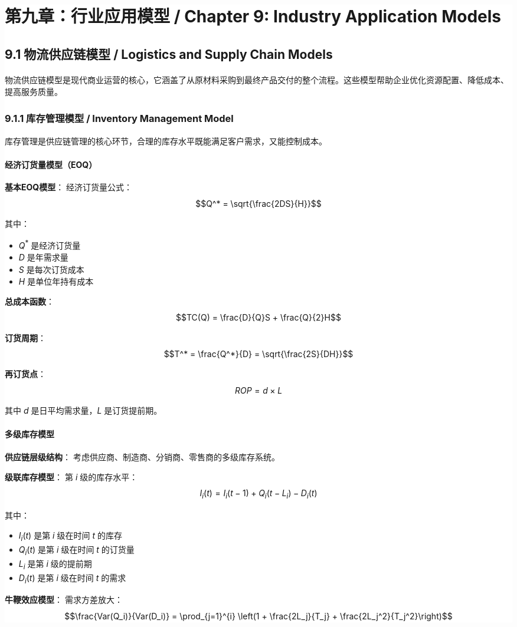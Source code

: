 # 第九章：行业应用模型 / Chapter 9: Industry Application Models

## 9.1 物流供应链模型 / Logistics and Supply Chain Models

物流供应链模型是现代商业运营的核心，它涵盖了从原材料采购到最终产品交付的整个流程。这些模型帮助企业优化资源配置、降低成本、提高服务质量。

### 9.1.1 库存管理模型 / Inventory Management Model

库存管理是供应链管理的核心环节，合理的库存水平既能满足客户需求，又能控制成本。

#### 经济订货量模型（EOQ）

**基本EOQ模型**：
经济订货量公式：
$$Q^* = \sqrt{\frac{2DS}{H}}$$

其中：

- $Q^*$ 是经济订货量
- $D$ 是年需求量
- $S$ 是每次订货成本
- $H$ 是单位年持有成本

**总成本函数**：
$$TC(Q) = \frac{D}{Q}S + \frac{Q}{2}H$$

**订货周期**：
$$T^* = \frac{Q^*}{D} = \sqrt{\frac{2S}{DH}}$$

**再订货点**：
$$ROP = d \times L$$

其中 $d$ 是日平均需求量，$L$ 是订货提前期。

#### 多级库存模型

**供应链层级结构**：
考虑供应商、制造商、分销商、零售商的多级库存系统。

**级联库存模型**：
第 $i$ 级的库存水平：
$$I_i(t) = I_i(t-1) + Q_i(t-L_i) - D_i(t)$$

其中：

- $I_i(t)$ 是第 $i$ 级在时间 $t$ 的库存
- $Q_i(t)$ 是第 $i$ 级在时间 $t$ 的订货量
- $L_i$ 是第 $i$ 级的提前期
- $D_i(t)$ 是第 $i$ 级在时间 $t$ 的需求

**牛鞭效应模型**：
需求方差放大：
$$\frac{Var(Q_i)}{Var(D_i)} = \prod_{j=1}^{i} \left(1 + \frac{2L_j}{T_j} + \frac{2L_j^2}{T_j^2}\right)$$
